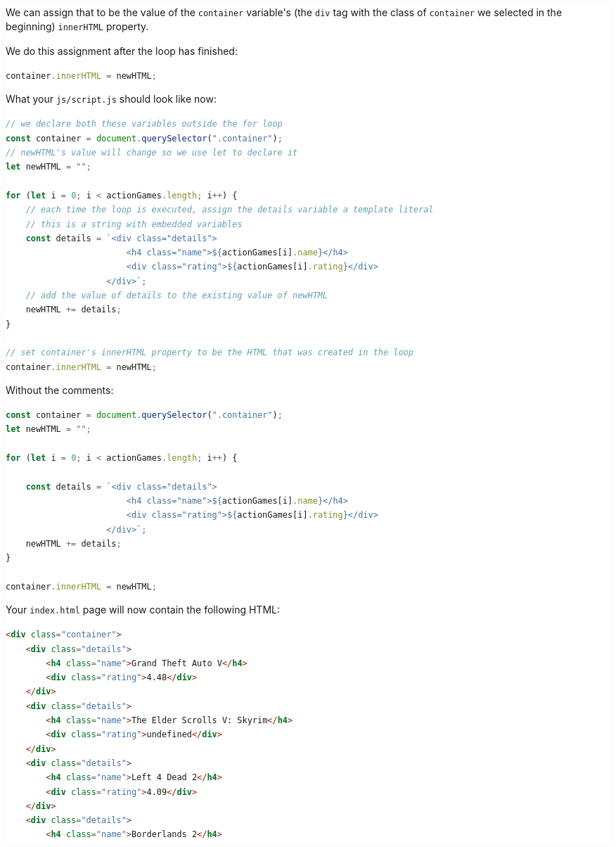 We can assign that to be the value of the `container` variable's (the `div` tag with the class of `container` we selected in the beginning) `innerHTML` property. 

We do this assignment after the loop has finished:

```js
container.innerHTML = newHTML;
```

What your `js/script.js` should look like now:


```js
// we declare both these variables outside the for loop
const container = document.querySelector(".container");
// newHTML's value will change so we use let to declare it
let newHTML = "";

for (let i = 0; i < actionGames.length; i++) {
    // each time the loop is executed, assign the details variable a template literal
    // this is a string with embedded variables
    const details = `<div class="details">
                        <h4 class="name">${actionGames[i].name}</h4>
                        <div class="rating">${actionGames[i].rating}</div>
                    </div>`;
    // add the value of details to the existing value of newHTML
    newHTML += details;
}

// set container's innerHTML property to be the HTML that was created in the loop
container.innerHTML = newHTML;
```

Without the comments:

```js
const container = document.querySelector(".container");
let newHTML = "";

for (let i = 0; i < actionGames.length; i++) {

    const details = `<div class="details">
                        <h4 class="name">${actionGames[i].name}</h4>
                        <div class="rating">${actionGames[i].rating}</div>
                    </div>`;
    newHTML += details;
}

container.innerHTML = newHTML;
```

Your `index.html` page will now contain the following HTML:

```html
<div class="container">
    <div class="details">
        <h4 class="name">Grand Theft Auto V</h4>
        <div class="rating">4.48</div>
    </div>
    <div class="details">
        <h4 class="name">The Elder Scrolls V: Skyrim</h4>
        <div class="rating">undefined</div>
    </div>
    <div class="details">
        <h4 class="name">Left 4 Dead 2</h4>
        <div class="rating">4.09</div>
    </div>
    <div class="details">
        <h4 class="name">Borderlands 2</h4>
```